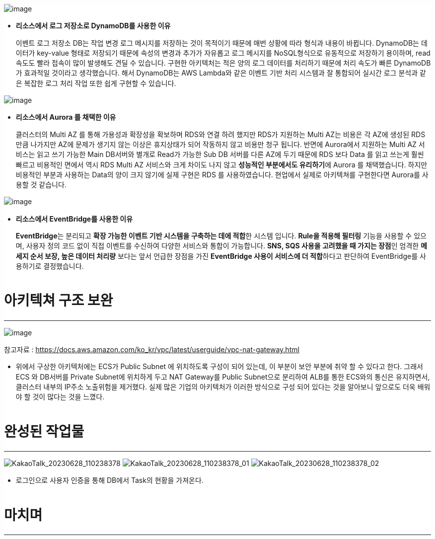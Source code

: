 ![image](https://github.com/pomottoro/comments/assets/58872932/cd2a286f-400e-4c67-817d-329d0a1ce317)

- **리소스에서 로그 저장소로 DynamoDB를 사용한 이유**

  이벤트 로그 저장소 DB는 작업 변경 로그 메시지를 저장하는 것이 목적이기 때문에 매번 상황에 따라 형식과 내용이 바뀝니다. DynamoDB는 데이터가 key-value 형태로 저장되기 때문에 속성의 변경과 추가가 자유롭고 로그 메시지를 NoSQL형식으로 유동적으로 저장하기 용이하며, read 속도도 빨라 접속이 많이 발생해도 견딜 수 있습니다. 구현한 아키텍처는 적은 양의 로그 데이터를 처리하기 때문에 처리 속도가 빠른 DynamoDB가 효과적일 것이라고 생각했습니다. 해서 DynamoDB는 AWS Lambda와 같은 이벤트 기반 처리 시스템과 잘 통합되어 실시간 로그 분석과 같은 복잡한 로그 처리 작업 또한 쉽게 구현할 수 있습니다.

![image](https://github.com/pomottoro/comments/assets/58872932/238a13a9-cba3-4da9-86c0-4d7635eb28a6)

- **리소스에서 Aurora 를 채택한 이유**

   클러스터의 Multi AZ 를 통해 가용성과 확장성을 확보하며 RDS와 연결 하려 했지만 RDS가 지원하는 Multi AZ는 비용은 각 AZ에 생성된 RDS 만큼 나가지만 AZ에 문제가 생기지 않는 이상은 휴지상태가 되어 작동하지 않고 비용만 청구 됩니다. 반면에 Aurora에서 지원하는 Multi AZ 서비스는 읽고 쓰기 가능한 Main DB서버와 별개로 Read가 가능한 Sub DB 서버를 다른 AZ에 두기 때문에 RDS 보다 Data 를 읽고 쓰는게 훨씬 빠르고 비용적인 면에서 역시 RDS Multi AZ 서비스와 크게 차이도 나지 않고 **성능적인 부분에서도 유리하기**에 Aurora 를 채택했습니다. 하지만 비용적인 부분과 사용하는 Data의 양이 크지 않기에 실제 구현은 RDS 를 사용하였습니다. 현업에서 실제로 아키텍쳐를 구현한다면 Aurora를 사용할 것 같습니다.

![image](https://github.com/pomottoro/comments/assets/58872932/9434ae35-0c5f-4dc5-9f23-05b3a874e420)

- **리소스에서 EventBridge를 사용한 이유**

  **EventBridge**는 분리되고 **확장 가능한 이벤트 기반 시스템을 구축하는 데에 적합**한 시스템 입니다. **Rule을 적용해 필터링** 기능을 사용할 수 있으며, 사용자 정의 코드 없이 직접 이벤트를 수신하여 다양한 서비스와 통합이 가능합니다. **SNS, SQS 사용을 고려했을 때 가지는 장점**인 엄격한 **메세지 순서 보장, 높은 데이터 처리량** 보다는 앞서 언급한 장점을 가진 **EventBridge 사용이 서비스에 더 적합**하다고 판단하여 EventBridge를 사용하기로 결정했습니다.

# 아키텍쳐 구조 보완

---

![image](https://github.com/pomottoro/comments/assets/58872932/535cd683-c759-4658-88d2-c25f496a02f8)

참고자료 : https://docs.aws.amazon.com/ko_kr/vpc/latest/userguide/vpc-nat-gateway.html

-  위에서 구상한 아키텍처에는 ECS가 Public Subnet 에 위치하도록 구성이 되어 있는데, 이 부분이 보안 부분에 취약 할 수 있다고 한다. 그래서 ECS 와 DB서버를 Private Subnet에 위치하게 두고 NAT Gateway를 Public Subnet으로 분리하여 ALB를 통한 ECS와의 통신은 유지하면서, 클러스터 내부의 IP주소 노출위험을 제거했다. 실제 많은 기업의 아키텍처가 이러한 방식으로 구성 되어 있다는 것을 알아보니 앞으로도 더욱 배워야 할 것이 많다는 것을 느꼈다.

# 완성된 작업물

---

<img width="1589" alt="KakaoTalk_20230628_110238378" src="https://github.com/pomottoro/comments/assets/58872932/8c722f90-2a6a-447f-9f93-4d24ebdee119">
<img width="1589" alt="KakaoTalk_20230628_110238378_01" src="https://github.com/pomottoro/comments/assets/58872932/ed18227a-e24a-4335-a841-cf27ab739742">
<img width="1589" alt="KakaoTalk_20230628_110238378_02" src="https://github.com/pomottoro/comments/assets/58872932/6d5cda9f-f67c-4483-be50-9161dc65e6c3">

- 로그인으로 사용자 인증을 통해 DB에서 Task의 현황을 가져온다.

# 마치며

---